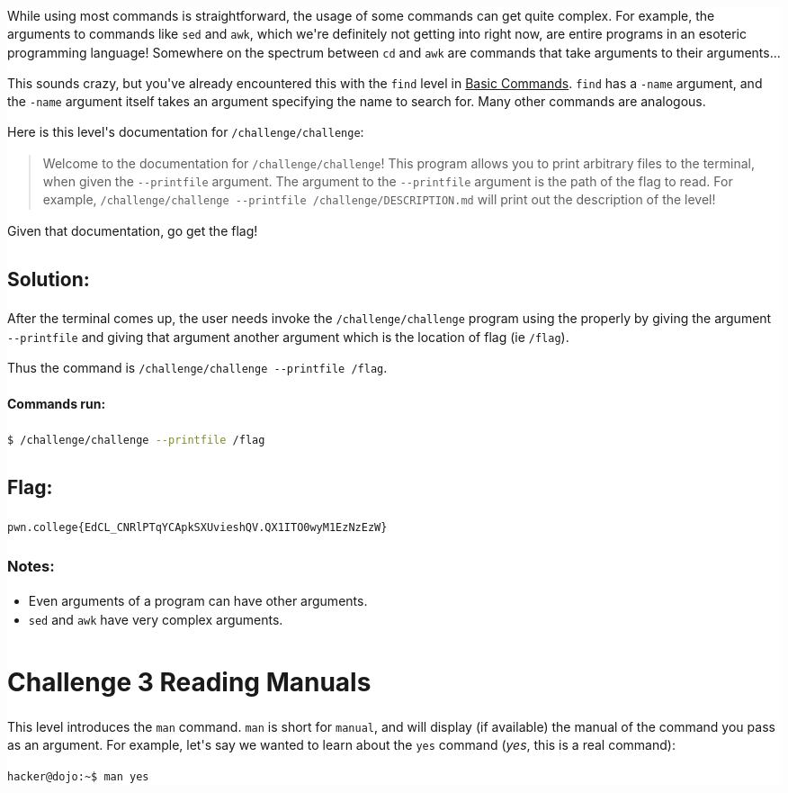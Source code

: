 While using most commands is straightforward, the usage of some commands can get quite complex.
For example, the arguments to commands like `sed` and `awk`, which we're definitely not getting into right now, are entire programs in an esoteric programming language!
Somewhere on the spectrum between `cd` and `awk` are commands that take arguments to their arguments...

This sounds crazy, but you've already encountered this with the `find` level in [Basic Commands](/linux-luminarium/commands).
`find` has a `-name` argument, and the `-name` argument itself takes an argument specifying the name to search for.
Many other commands are analogous.

Here is this level's documentation for `/challenge/challenge`:

> Welcome to the documentation for `/challenge/challenge`! This program allows you to print arbitrary files to the terminal, when given the `--printfile` argument. The argument to the `--printfile` argument is the path of the flag to read. For example, `/challenge/challenge --printfile /challenge/DESCRIPTION.md` will print out the description of the level!

Given that documentation, go get the flag!

## Solution:

After the terminal comes up, the user needs invoke the `/challenge/challenge` program using the properly by giving the argument `--printfile` and giving that argument another argument which is the location of flag (ie `/flag`).

Thus the command is `/challenge/challenge --printfile /flag`.

#### Commands run:

```sh
$ /challenge/challenge --printfile /flag
```

## Flag: 

```
pwn.college{EdCL_CNRlPTqYCApkSXUvieshQV.QX1ITO0wyM1EzNzEzW}
```

### Notes:

- Even arguments of a program can have other arguments.
- `sed` and `awk` have very complex arguments.


# Challenge 3 Reading Manuals

This level introduces the `man` command.
`man` is short for `manual`, and will display (if available) the manual of the command you pass as an argument.
For example, let's say we wanted to learn about the `yes` command (_yes_, this is a real command):

```console
hacker@dojo:~$ man yes
```
